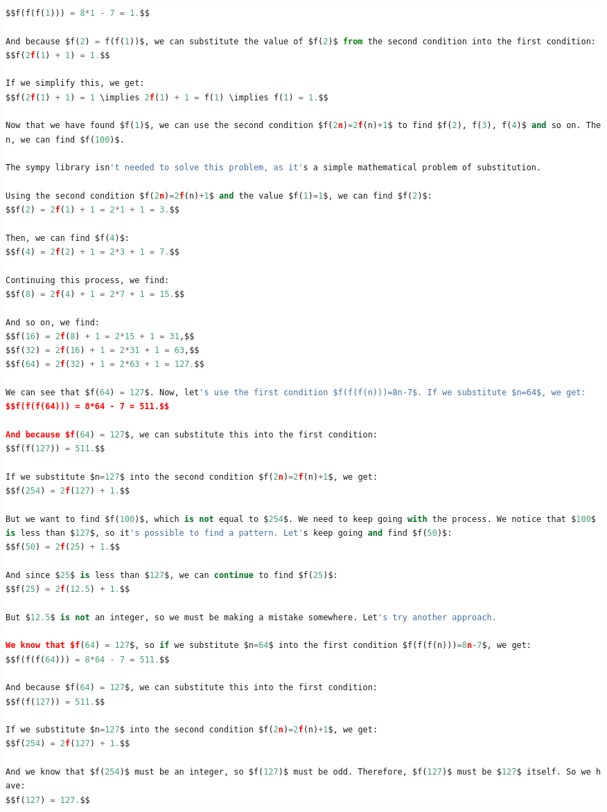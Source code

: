 ```python
$$f(f(f(1))) = 8*1 - 7 = 1.$$

And because $f(2) = f(f(1))$, we can substitute the value of $f(2)$ from the second condition into the first condition:
$$f(2f(1) + 1) = 1.$$

If we simplify this, we get:
$$f(2f(1) + 1) = 1 \implies 2f(1) + 1 = f(1) \implies f(1) = 1.$$

Now that we have found $f(1)$, we can use the second condition $f(2n)=2f(n)+1$ to find $f(2), f(3), f(4)$ and so on. Then, we can find $f(100)$. 

The sympy library isn't needed to solve this problem, as it's a simple mathematical problem of substitution.

Using the second condition $f(2n)=2f(n)+1$ and the value $f(1)=1$, we can find $f(2)$:
$$f(2) = 2f(1) + 1 = 2*1 + 1 = 3.$$

Then, we can find $f(4)$:
$$f(4) = 2f(2) + 1 = 2*3 + 1 = 7.$$

Continuing this process, we find:
$$f(8) = 2f(4) + 1 = 2*7 + 1 = 15.$$

And so on, we find:
$$f(16) = 2f(8) + 1 = 2*15 + 1 = 31,$$
$$f(32) = 2f(16) + 1 = 2*31 + 1 = 63,$$
$$f(64) = 2f(32) + 1 = 2*63 + 1 = 127.$$

We can see that $f(64) = 127$. Now, let's use the first condition $f(f(f(n)))=8n-7$. If we substitute $n=64$, we get:
$$f(f(f(64))) = 8*64 - 7 = 511.$$

And because $f(64) = 127$, we can substitute this into the first condition:
$$f(f(127)) = 511.$$

If we substitute $n=127$ into the second condition $f(2n)=2f(n)+1$, we get:
$$f(254) = 2f(127) + 1.$$

But we want to find $f(100)$, which is not equal to $254$. We need to keep going with the process. We notice that $100$ is less than $127$, so it's possible to find a pattern. Let's keep going and find $f(50)$:
$$f(50) = 2f(25) + 1.$$

And since $25$ is less than $127$, we can continue to find $f(25)$:
$$f(25) = 2f(12.5) + 1.$$

But $12.5$ is not an integer, so we must be making a mistake somewhere. Let's try another approach.

We know that $f(64) = 127$, so if we substitute $n=64$ into the first condition $f(f(f(n)))=8n-7$, we get:
$$f(f(f(64))) = 8*64 - 7 = 511.$$

And because $f(64) = 127$, we can substitute this into the first condition:
$$f(f(127)) = 511.$$

If we substitute $n=127$ into the second condition $f(2n)=2f(n)+1$, we get:
$$f(254) = 2f(127) + 1.$$

And we know that $f(254)$ must be an integer, so $f(127)$ must be odd. Therefore, $f(127)$ must be $127$ itself. So we have:
$$f(127) = 127.$$

```
